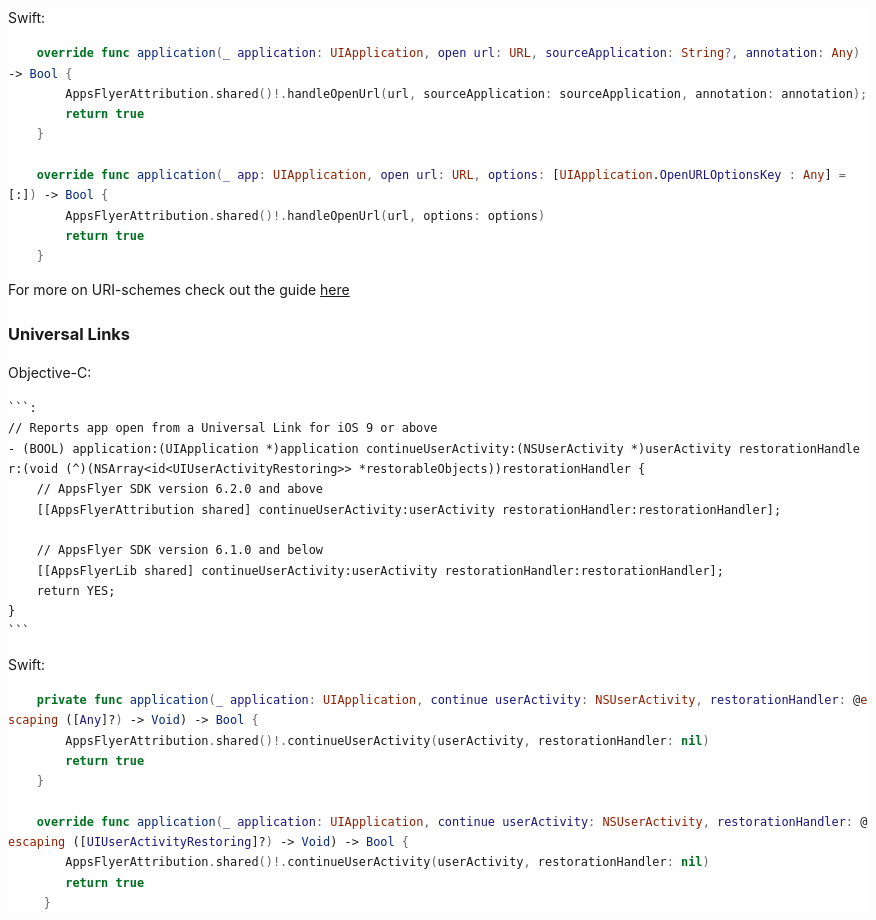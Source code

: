 ```
```

Swift:

```swift
    override func application(_ application: UIApplication, open url: URL, sourceApplication: String?, annotation: Any) -> Bool {
        AppsFlyerAttribution.shared()!.handleOpenUrl(url, sourceApplication: sourceApplication, annotation: annotation);
        return true
    }

    override func application(_ app: UIApplication, open url: URL, options: [UIApplication.OpenURLOptionsKey : Any] = [:]) -> Bool {
        AppsFlyerAttribution.shared()!.handleOpenUrl(url, options: options)
        return true
    }
```

For more on URI-schemes check out the guide [here](https://support.appsflyer.com/hc/en-us/articles/208874366-OneLink-deep-linking-guide#setups-uri-scheme-for-ios-8-and-below)


### Universal Links


Objective-C:

    ```:
    // Reports app open from a Universal Link for iOS 9 or above
    - (BOOL) application:(UIApplication *)application continueUserActivity:(NSUserActivity *)userActivity restorationHandler:(void (^)(NSArray<id<UIUserActivityRestoring>> *restorableObjects))restorationHandler {
        // AppsFlyer SDK version 6.2.0 and above 
        [[AppsFlyerAttribution shared] continueUserActivity:userActivity restorationHandler:restorationHandler];
        
        // AppsFlyer SDK version 6.1.0 and below 
        [[AppsFlyerLib shared] continueUserActivity:userActivity restorationHandler:restorationHandler];
        return YES;
    }
    ```
    
Swift:

```swift
    private func application(_ application: UIApplication, continue userActivity: NSUserActivity, restorationHandler: @escaping ([Any]?) -> Void) -> Bool {
        AppsFlyerAttribution.shared()!.continueUserActivity(userActivity, restorationHandler: nil)
        return true
    }

    override func application(_ application: UIApplication, continue userActivity: NSUserActivity, restorationHandler: @escaping ([UIUserActivityRestoring]?) -> Void) -> Bool {
        AppsFlyerAttribution.shared()!.continueUserActivity(userActivity, restorationHandler: nil)
        return true
     }
```
